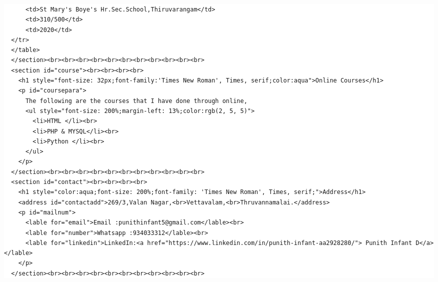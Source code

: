           <td>St Mary's Boye's Hr.Sec.School,Thiruvarangam</td>
          <td>310/500</td>
          <td>2020</td>
      </tr>
      </table>
      </section><br><br><br><br><br><br><br><br><br><br><br>
      <section id="course"><br><br><br><br>
        <h1 style="font-size: 32px;font-family:'Times New Roman', Times, serif;color:aqua">Online Courses</h1> 
        <p id="coursepara">
          The following are the courses that I have done through online,
          <ul style="font-size: 200%;margin-left: 13%;color:rgb(2, 5, 5)">
            <li>HTML </li><br>
            <li>PHP & MYSQL</li><br>
            <li>Python </li><br>
          </ul>
        </p>
      </section><br><br><br><br><br><br><br><br><br><br><br>
      <section id="contact"><br><br><br><br>
        <h1 style="color:aqua;font-size: 200%;font-family: 'Times New Roman', Times, serif;">Address</h1>
        <address id="contactadd">269/3,Valan Nagar,<br>Vettavalam,<br>Thruvannamalai.</address>
        <p id="mailnum">
          <lable for="email">Email :punithinfant5@gmail.com</lable><br>
          <lable for="number">Whatsapp :934033312</lable><br>
          <lable for="linkedin">LinkedIn:<a href="https://www.linkedin.com/in/punith-infant-aa2928280/"> Punith Infant D</a></lable>
        </p>
      </section><br><br><br><br><br><br><br><br><br><br><br>
</body>
</html>


